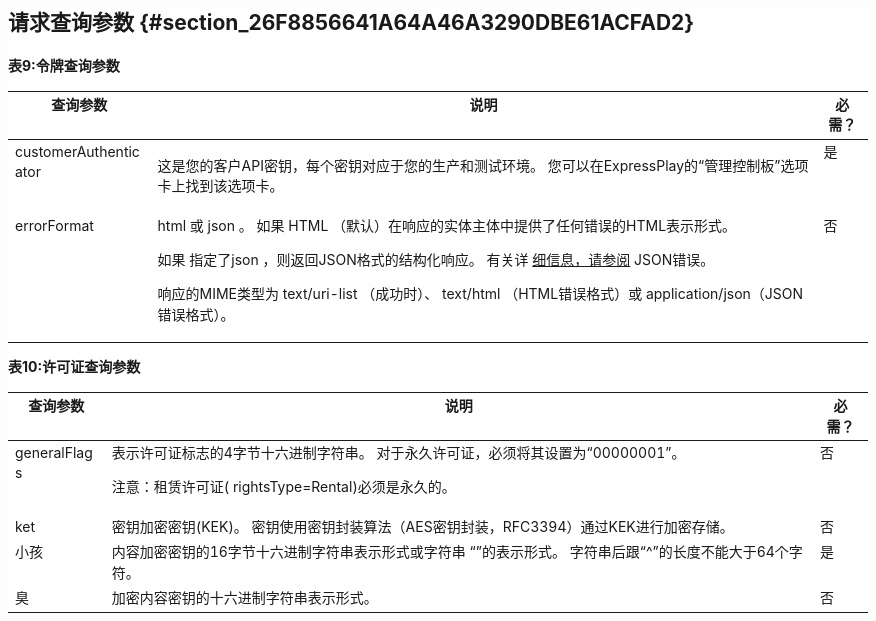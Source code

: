 ## 请求查询参数 {#section_26F8856641A64A46A3290DBE61ACFAD2}

**表9:令牌查询参数**

<table id="table_zxg_dyr_pv">  
 <thead> 
  <tr> 
   <th class="entry"><b>查询参数</b> </th> 
   <th class="entry"><b>说明</b> </th> 
   <th class="entry"><b>必需？</b> </th> 
  </tr> 
 </thead>
 <tbody> 
  <tr> 
   <td><span class="codeph"> customerAuthenticator</span> </td> 
   <td> <p>这是您的客户API密钥，每个密钥对应于您的生产和测试环境。 您可以在ExpressPlay的“管理控制板”选项卡上找到该选项卡。 </p> </td> 
   <td> 是 </td> 
  </tr> 
  <tr> 
   <td><span class="codeph"> errorFormat</span> </td> 
   <td>html <span class="codeph"> 或</span> json <span class="codeph"></span>。 如果 <span class="codeph"> HTML</span> （默认）在响应的实体主体中提供了任何错误的HTML表示形式。 <p>如果 <span class="codeph"> 指定了json</span> ，则返回JSON格式的结构化响应。 有关详 <a href="https://www.expressplay.com/developer/restapi/#json-errors" format="html" scope="external"> 细信息，请参阅</a> JSON错误。 </p> <p>响应的MIME类型为 <span class="codeph"> text/uri-list</span> （成功时）、 <span class="codeph"> text/html</span> （HTML错误格式）或 <span class="codeph"></span> application/json（JSON错误格式）。 </p> </td> 
   <td> 否 </td> 
  </tr> 
 </tbody> 
</table>

**表10:许可证查询参数**

<table id="table_f1l_fyr_pv">  
 <thead> 
  <tr> 
   <th class="entry"><b>查询参数</b> </th> 
   <th class="entry"><b>说明</b> </th> 
   <th class="entry"><b>必需？</b> </th> 
  </tr> 
 </thead>
 <tbody> 
  <tr> 
   <td><span class="codeph"> generalFlags</span> </td> 
   <td>表示许可证标志的4字节十六进制字符串。 对于永久许可证，必须将其设置为“00000001”。 <p>注意：租赁许可证(<span class="codeph"> rightsType=Rental</span>)必须是永久的。 </p> </td> 
   <td> 否 </td> 
  </tr> 
  <tr> 
   <td><span class="codeph"> ket</span> </td> 
   <td> 密钥加密密钥(KEK)。 密钥使用密钥封装算法（AES密钥封装，RFC3394）通过KEK进行加密存储。 </td> 
   <td> 否 </td> 
  </tr> 
  <tr> 
   <td><span class="codeph"> 小孩</span> </td> 
   <td>内容加密密钥的16字节十六进制字符串表示形式或字符串 <span class="codeph"> “”的表示形式</span>。 字符串后跟“^”的长度不能大于64个字符。 </td> 
   <td> 是 </td> 
  </tr> 
  <tr> 
   <td><span class="codeph"> 臭</span> </td> 
   <td> 加密内容密钥的十六进制字符串表示形式。 </td> 
   <td> 否 </td> 
  </tr> 
  <tr> 